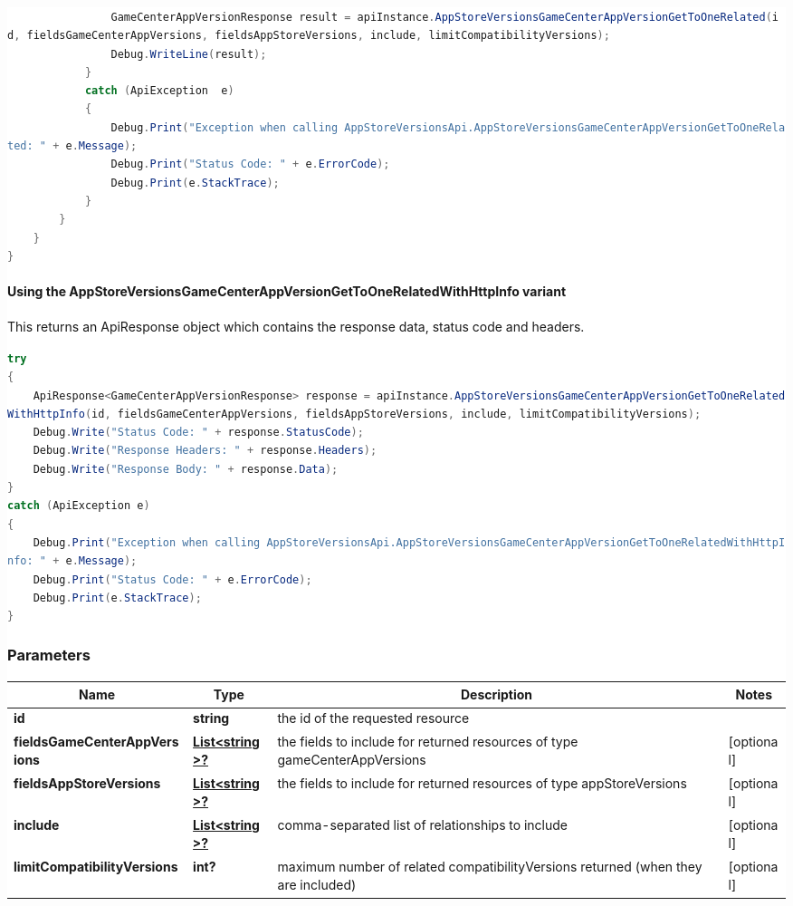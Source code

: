```csharp
                GameCenterAppVersionResponse result = apiInstance.AppStoreVersionsGameCenterAppVersionGetToOneRelated(id, fieldsGameCenterAppVersions, fieldsAppStoreVersions, include, limitCompatibilityVersions);
                Debug.WriteLine(result);
            }
            catch (ApiException  e)
            {
                Debug.Print("Exception when calling AppStoreVersionsApi.AppStoreVersionsGameCenterAppVersionGetToOneRelated: " + e.Message);
                Debug.Print("Status Code: " + e.ErrorCode);
                Debug.Print(e.StackTrace);
            }
        }
    }
}
```

#### Using the AppStoreVersionsGameCenterAppVersionGetToOneRelatedWithHttpInfo variant
This returns an ApiResponse object which contains the response data, status code and headers.

```csharp
try
{
    ApiResponse<GameCenterAppVersionResponse> response = apiInstance.AppStoreVersionsGameCenterAppVersionGetToOneRelatedWithHttpInfo(id, fieldsGameCenterAppVersions, fieldsAppStoreVersions, include, limitCompatibilityVersions);
    Debug.Write("Status Code: " + response.StatusCode);
    Debug.Write("Response Headers: " + response.Headers);
    Debug.Write("Response Body: " + response.Data);
}
catch (ApiException e)
{
    Debug.Print("Exception when calling AppStoreVersionsApi.AppStoreVersionsGameCenterAppVersionGetToOneRelatedWithHttpInfo: " + e.Message);
    Debug.Print("Status Code: " + e.ErrorCode);
    Debug.Print(e.StackTrace);
}
```

### Parameters

| Name | Type | Description | Notes |
|------|------|-------------|-------|
| **id** | **string** | the id of the requested resource |  |
| **fieldsGameCenterAppVersions** | [**List&lt;string&gt;?**](string.md) | the fields to include for returned resources of type gameCenterAppVersions | [optional]  |
| **fieldsAppStoreVersions** | [**List&lt;string&gt;?**](string.md) | the fields to include for returned resources of type appStoreVersions | [optional]  |
| **include** | [**List&lt;string&gt;?**](string.md) | comma-separated list of relationships to include | [optional]  |
| **limitCompatibilityVersions** | **int?** | maximum number of related compatibilityVersions returned (when they are included) | [optional]  |

